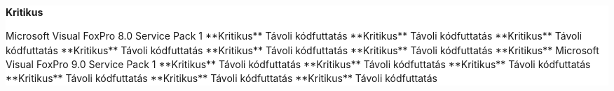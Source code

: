 **Kritikus**
</td>
</tr>
<tr class="alternateRow">
<td style="border:1px solid black;">
Microsoft Visual FoxPro 8.0 Service Pack 1
</td>
<td style="border:1px solid black;">
**Kritikus**  
Távoli kódfuttatás
</td>
<td style="border:1px solid black;">
**Kritikus**  
Távoli kódfuttatás
</td>
<td style="border:1px solid black;">
**Kritikus**  
Távoli kódfuttatás
</td>
<td style="border:1px solid black;">
**Kritikus**  
Távoli kódfuttatás
</td>
<td style="border:1px solid black;">
**Kritikus**  
Távoli kódfuttatás
</td>
<td style="border:1px solid black;">
**Kritikus**  
Távoli kódfuttatás
</td>
<td style="border:1px solid black;">
**Kritikus**
</td>
</tr>
<tr>
<td style="border:1px solid black;">
Microsoft Visual FoxPro 9.0 Service Pack 1
</td>
<td style="border:1px solid black;">
**Kritikus**  
Távoli kódfuttatás
</td>
<td style="border:1px solid black;">
**Kritikus**  
Távoli kódfuttatás
</td>
<td style="border:1px solid black;">
**Kritikus**  
Távoli kódfuttatás
</td>
<td style="border:1px solid black;">
**Kritikus**  
Távoli kódfuttatás
</td>
<td style="border:1px solid black;">
**Kritikus**  
Távoli kódfuttatás
</td>
<td style="border:1px solid black;">
**Kritikus**  
Távoli kódfuttatás
</td>
<td style="border:1px solid black;">